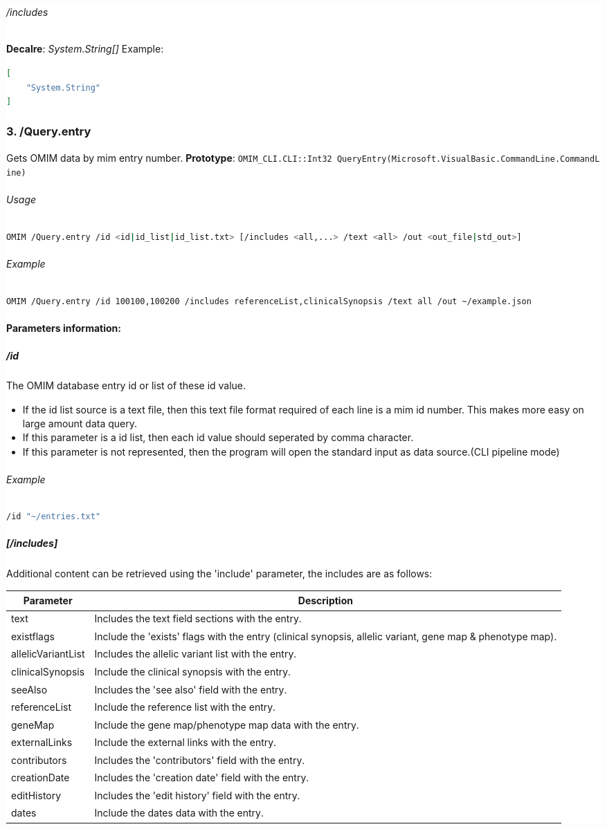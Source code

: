 ###### /includes
**Decalre**:  _System.String[]_
Example: 
```json
[
    "System.String"
]
```

<h3 id="/Query.entry"> 3. /Query.entry</h3>

Gets OMIM data by mim entry number.
**Prototype**: ``OMIM_CLI.CLI::Int32 QueryEntry(Microsoft.VisualBasic.CommandLine.CommandLine)``

###### Usage
```bash
OMIM /Query.entry /id <id|id_list|id_list.txt> [/includes <all,...> /text <all> /out <out_file|std_out>]
```
###### Example
```bash
OMIM /Query.entry /id 100100,100200 /includes referenceList,clinicalSynopsis /text all /out ~/example.json
```



#### Parameters information:
##### /id
The OMIM database entry id or list of these id value.

+ If the id list source is a text file, then this text file format required of each line is a mim id number. This makes more easy on large amount data query.
+ If this parameter is a id list, then each id value should seperated by comma character.
+ If this parameter is not represented, then the program will open the standard input as data source.(CLI pipeline mode)

###### Example
```bash
/id "~/entries.txt"
```
##### [/includes]
Additional content can be retrieved using the 'include' parameter, the includes are as follows:

|Parameter         |Description|
|------------------|---------------------------------------------------------------------------------------------------------|
|text              |Includes the text field sections with the entry.|
|existflags        |Include the 'exists' flags with the entry (clinical synopsis, allelic variant, gene map & phenotype map).|
|allelicVariantList|Includes the allelic variant list with the entry.|
|clinicalSynopsis  |Include the clinical synopsis with the entry.|
|seeAlso           |Includes the 'see also' field with the entry.|
|referenceList     |Include the reference list with the entry.|
|geneMap           |Include the gene map/phenotype map data with the entry.|
|externalLinks     |Include the external links with the entry.|
|contributors      |Includes the 'contributors' field with the entry.|
|creationDate      |Includes the 'creation date' field with the entry.|
|editHistory       |Includes the 'edit history' field with the entry.|
|dates             |Include the dates data with the entry.|